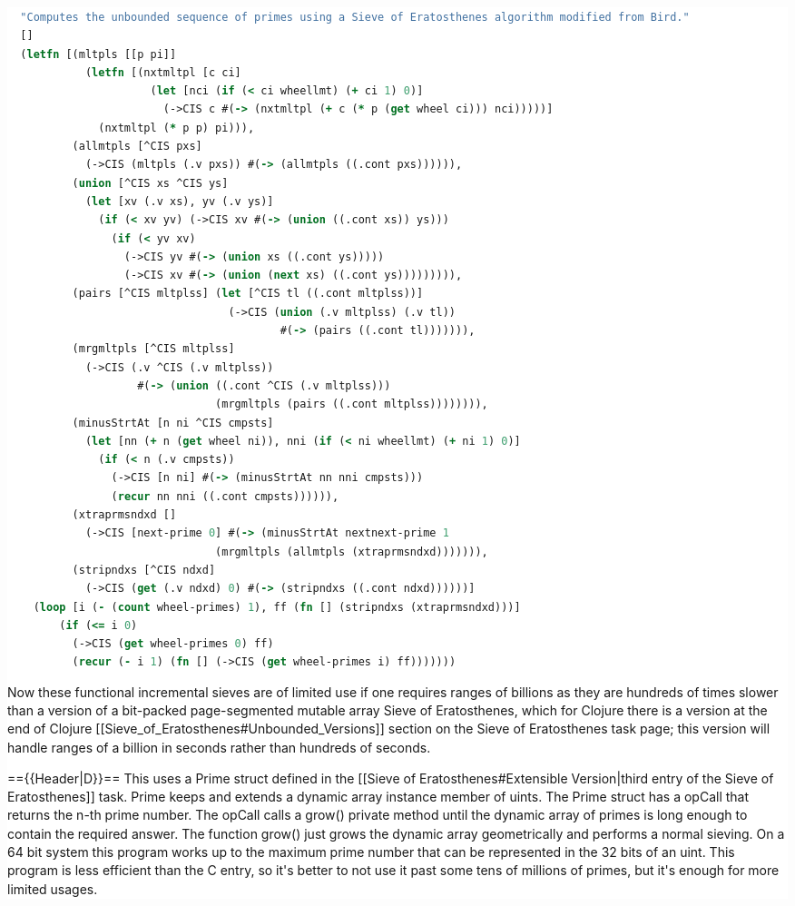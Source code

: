 ```clojure
  "Computes the unbounded sequence of primes using a Sieve of Eratosthenes algorithm modified from Bird."
  []
  (letfn [(mltpls [[p pi]]
            (letfn [(nxtmltpl [c ci]
                      (let [nci (if (< ci wheellmt) (+ ci 1) 0)]  
                        (->CIS c #(-> (nxtmltpl (+ c (* p (get wheel ci))) nci)))))]
              (nxtmltpl (* p p) pi))),
          (allmtpls [^CIS pxs]
            (->CIS (mltpls (.v pxs)) #(-> (allmtpls ((.cont pxs)))))),
          (union [^CIS xs ^CIS ys]
            (let [xv (.v xs), yv (.v ys)]
              (if (< xv yv) (->CIS xv #(-> (union ((.cont xs)) ys)))
                (if (< yv xv)
                  (->CIS yv #(-> (union xs ((.cont ys)))))
                  (->CIS xv #(-> (union (next xs) ((.cont ys))))))))),
          (pairs [^CIS mltplss] (let [^CIS tl ((.cont mltplss))]
                                  (->CIS (union (.v mltplss) (.v tl))
                                          #(-> (pairs ((.cont tl))))))),
          (mrgmltpls [^CIS mltplss]
            (->CIS (.v ^CIS (.v mltplss))
                    #(-> (union ((.cont ^CIS (.v mltplss)))
                                (mrgmltpls (pairs ((.cont mltplss)))))))),
          (minusStrtAt [n ni ^CIS cmpsts]
            (let [nn (+ n (get wheel ni)), nni (if (< ni wheellmt) (+ ni 1) 0)]
              (if (< n (.v cmpsts))
                (->CIS [n ni] #(-> (minusStrtAt nn nni cmpsts)))
                (recur nn nni ((.cont cmpsts)))))),
          (xtraprmsndxd []
            (->CIS [next-prime 0] #(-> (minusStrtAt nextnext-prime 1
                                (mrgmltpls (allmtpls (xtraprmsndxd))))))),
          (stripndxs [^CIS ndxd]
            (->CIS (get (.v ndxd) 0) #(-> (stripndxs ((.cont ndxd))))))]
    (loop [i (- (count wheel-primes) 1), ff (fn [] (stripndxs (xtraprmsndxd)))]
        (if (<= i 0)
          (->CIS (get wheel-primes 0) ff)
          (recur (- i 1) (fn [] (->CIS (get wheel-primes i) ff)))))))
```


Now these functional incremental sieves are of limited use if one requires ranges of billions as they are hundreds of times slower than a version of a bit-packed page-segmented mutable array Sieve of Eratosthenes, which for Clojure there is a version at the end of Clojure [[Sieve_of_Eratosthenes#Unbounded_Versions]] section on the Sieve of Eratosthenes task page; this version will handle ranges of a billion in seconds rather than hundreds of seconds.

=={{Header|D}}==
This uses a Prime struct defined in the [[Sieve of Eratosthenes#Extensible Version|third entry of the Sieve of Eratosthenes]] task. Prime keeps and extends a dynamic array instance member of uints. The Prime struct has a opCall that returns the n-th prime number. The opCall calls a grow() private method until the dynamic array of primes is long enough to contain the required answer. The function grow() just grows the dynamic array geometrically and performs a normal sieving. On a 64 bit system this program works up to the maximum prime number that can be represented in the 32 bits of an uint. This program is less efficient than the C entry, so it's better to not use it past some tens of millions of primes, but it's enough for more limited usages.
